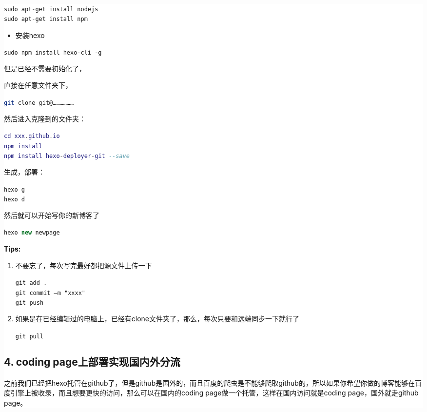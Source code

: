 ```csharp
sudo apt-get install nodejs
sudo apt-get install npm
```

- 安装hexo

```avrasm
sudo npm install hexo-cli -g
```

但是已经不需要初始化了，

直接在任意文件夹下，

```bash
git clone git@………………
```

然后进入克隆到的文件夹：

```lua
cd xxx.github.io
npm install
npm install hexo-deployer-git --save
```

生成，部署：

```undefined
hexo g
hexo d
```

然后就可以开始写你的新博客了

```cpp
hexo new newpage
```

**Tips:**

1. 不要忘了，每次写完最好都把源文件上传一下

    ```shell
    git add .
    git commit –m "xxxx"
    git push
    ```

1. 如果是在已经编辑过的电脑上，已经有clone文件夹了，那么，每次只要和远端同步一下就行了

    ```undefined
    git pull
    ```

## 4. coding page上部署实现国内外分流

之前我们已经把hexo托管在github了，但是github是国外的，而且百度的爬虫是不能够爬取github的，所以如果你希望你做的博客能够在百度引擎上被收录，而且想要更快的访问，那么可以在国内的coding page做一个托管，这样在国内访问就是coding page，国外就走github page。
